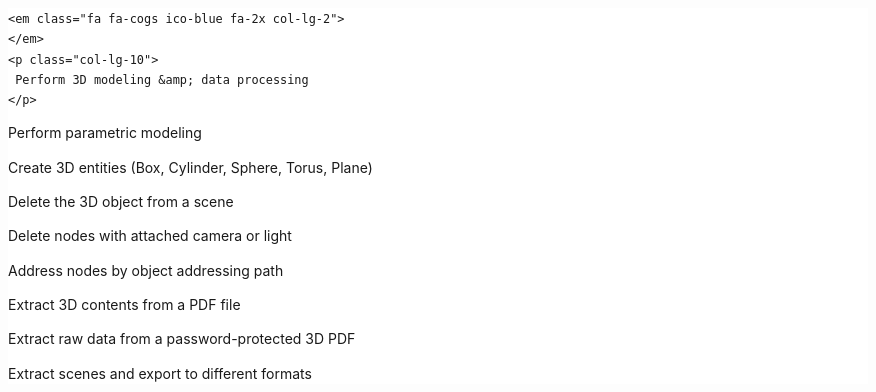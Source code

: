     <em class="fa fa-cogs ico-blue fa-2x col-lg-2">
    </em>
    <p class="col-lg-10">
     Perform 3D modeling &amp; data processing
    </p>
   </div>
   <div class="col-lg-4">
    <em class="fa fa-cog ico-blue fa-2x col-lg-2">
    </em>
    <p class="col-lg-10">
     Perform parametric modeling
    </p>
   </div>
   <div class="col-lg-4">
    <em class="fa fa-diamond ico-blue fa-2x col-lg-2">
    </em>
    <p class="col-lg-10">
     Create 3D entities (Box, Cylinder, Sphere, Torus, Plane)
    </p>
   </div>
   <div class="col-lg-4">
    <em class="fa fa-times ico-blue fa-2x col-lg-2">
    </em>
    <p class="col-lg-10">
     Delete the 3D object from a scene
    </p>
   </div>
   <div class="col-lg-4">
    <em class="fa fa-lightbulb-o ico-blue fa-2x col-lg-2">
    </em>
    <p class="col-lg-10">
     Delete nodes with attached camera or light
    </p>
   </div>
   <div class="col-lg-4">
    <em class="fa fa-exchange ico-blue fa-2x col-lg-2">
    </em>
    <p class="col-lg-10">
     Address nodes by object addressing path
    </p>
   </div>
   <div class="col-lg-4">
    <em class="fa fa-file-pdf-o ico-blue fa-2x col-lg-2">
    </em>
    <p class="col-lg-10">
     Extract 3D contents from a PDF file
    </p>
   </div>
   <div class="col-lg-4">
    <em class="fa fa-key ico-blue fa-2x col-lg-2">
    </em>
    <p class="col-lg-10">
     Extract raw data from a password-protected 3D PDF
    </p>
   </div>
   <div class="col-lg-4">
    <em class="fa fa-arrows ico-blue fa-2x col-lg-2">
    </em>
    <p class="col-lg-10">
     Extract scenes and export to different formats
    </p>
   </div>
   <div class="col-lg-4">
    <em class="fa fa-cubes ico-blue fa-2x col-lg-2">